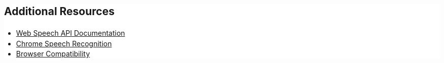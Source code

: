 
## Additional Resources

- [Web Speech API Documentation](https://developer.mozilla.org/en-US/docs/Web/API/Web_Speech_API)
- [Chrome Speech Recognition](https://developer.chrome.com/blog/voice-driven-web-apps-introduction-to-the-web-speech-api/)
- [Browser Compatibility](https://caniuse.com/speech-recognition)